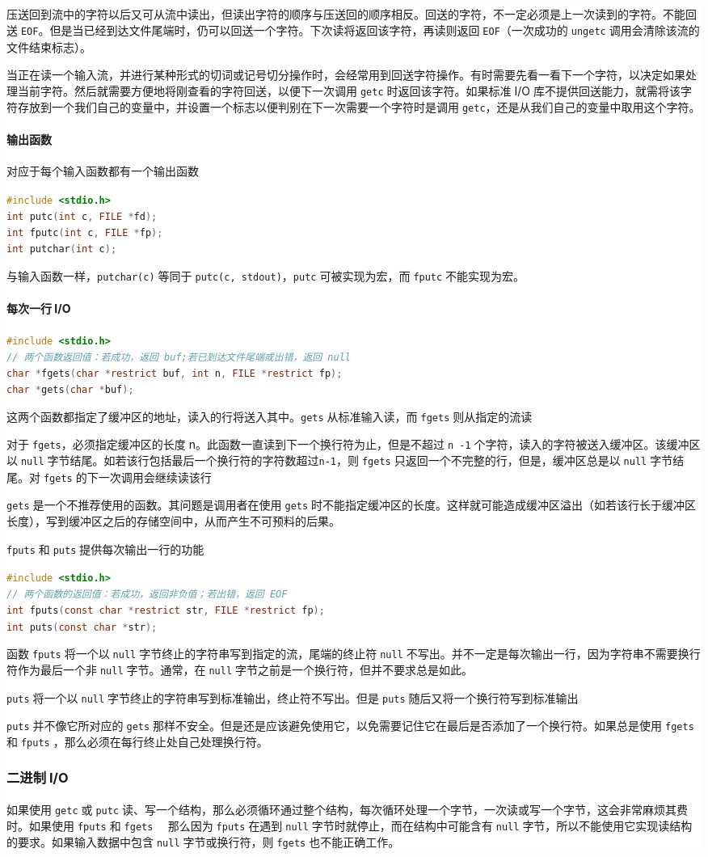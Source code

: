   压送回到流中的字符以后又可从流中读出，但读出字符的顺序与压送回的顺序相反。回送的字符，不一定必须是上一次读到的字符。不能回送 `EOF`。但是当已经到达文件尾端时，仍可以回送一个字符。下次读将返回该字符，再读则返回 `EOF`（一次成功的 `ungetc` 调用会清除该流的文件结束标志）。

  当正在读一个输入流，并进行某种形式的切词或记号切分操作时，会经常用到回送字符操作。有时需要先看一看下一个字符，以决定如果处理当前字符。然后就需要方便地将刚查看的字符回送，以便下一次调用 `getc` 时返回该字符。如果标准 I/O 库不提供回送能力，就需将该字符存放到一个我们自己的变量中，并设置一个标志以便判别在下一次需要一个字符时是调用 `getc`，还是从我们自己的变量中取用这个字符。

#### 输出函数

对应于每个输入函数都有一个输出函数

```c
#include <stdio.h>
int putc(int c, FILE *fd);
int fputc(int c, FILE *fp);
int putchar(int c);
```

与输入函数一样，`putchar(c)` 等同于 `putc(c, stdout)`，`putc` 可被实现为宏，而 `fputc` 不能实现为宏。

#### 每次一行 I/O

```c
#include <stdio.h>
// 两个函数返回值：若成功，返回 buf;若已到达文件尾端或出错，返回 null
char *fgets(char *restrict buf, int n, FILE *restrict fp);
char *gets(char *buf);
```

这两个函数都指定了缓冲区的地址，读入的行将送入其中。`gets` 从标准输入读，而 `fgets` 则从指定的流读

对于 `fgets`，必须指定缓冲区的长度 n。此函数一直读到下一个换行符为止，但是不超过 `n -1` 个字符，读入的字符被送入缓冲区。该缓冲区以 `null` 字节结尾。如若该行包括最后一个换行符的字符数超过`n-1`，则 `fgets` 只返回一个不完整的行，但是，缓冲区总是以 `null` 字节结尾。对 `fgets` 的下一次调用会继续读该行

`gets` 是一个不推荐使用的函数。其问题是调用者在使用 `gets` 时不能指定缓冲区的长度。这样就可能造成缓冲区溢出（如若该行长于缓冲区长度），写到缓冲区之后的存储空间中，从而产生不可预料的后果。

`fputs` 和 `puts` 提供每次输出一行的功能

```c
#include <stdio.h>
// 两个函数的返回值：若成功，返回非负值；若出错，返回 EOF
int fputs(const char *restrict str, FILE *restrict fp);
int puts(const char *str);
```

函数 `fputs` 将一个以 `null` 字节终止的字符串写到指定的流，尾端的终止符 `null` 不写出。并不一定是每次输出一行，因为字符串不需要换行符作为最后一个非 `null` 字节。通常，在 `null` 字节之前是一个换行符，但并不要求总是如此。

`puts` 将一个以 `null` 字节终止的字符串写到标准输出，终止符不写出。但是 `puts` 随后又将一个换行符写到标准输出

`puts` 并不像它所对应的 `gets` 那样不安全。但是还是应该避免使用它，以免需要记住它在最后是否添加了一个换行符。如果总是使用 `fgets` 和 `fputs` ，那么必须在每行终止处自己处理换行符。

### 二进制 I/O

如果使用 `getc` 或 `putc` 读、写一个结构，那么必须循环通过整个结构，每次循环处理一个字节，一次读或写一个字节，这会非常麻烦其费时。如果使用 `fputs` 和 `fgets	` 那么因为 `fputs` 在遇到 `null` 字节时就停止，而在结构中可能含有 `null` 字节，所以不能使用它实现读结构的要求。如果输入数据中包含 `null` 字节或换行符，则 `fgets` 也不能正确工作。
